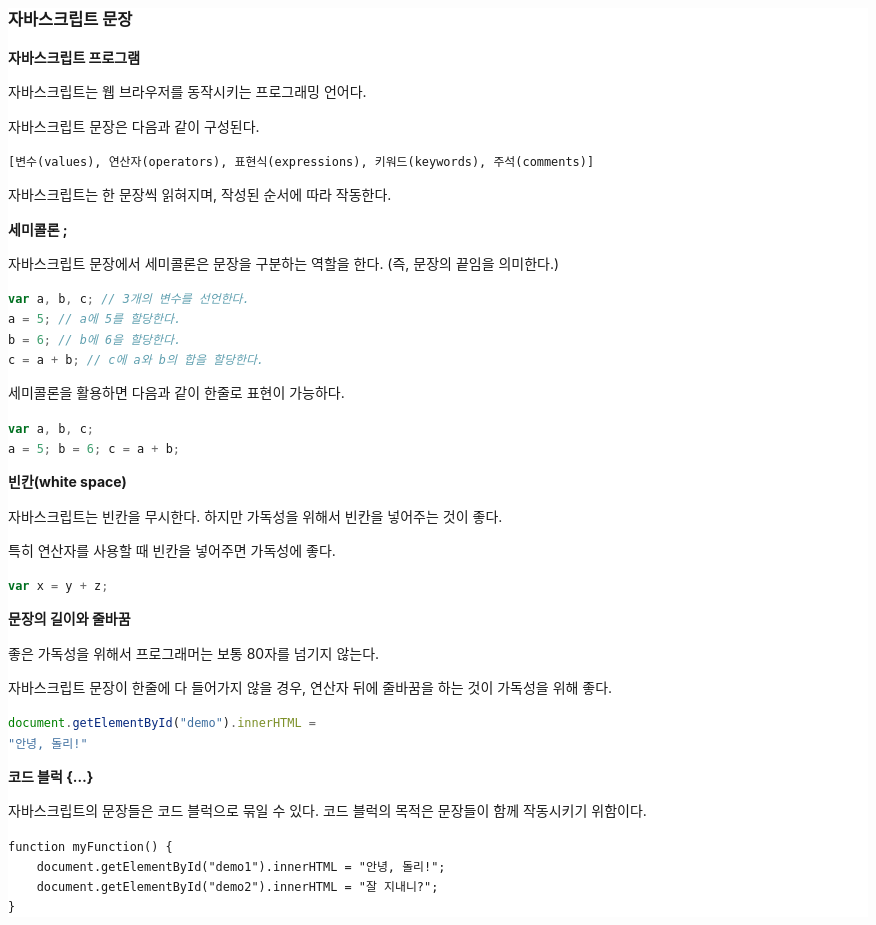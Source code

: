 ### 자바스크립트 문장

**자바스크립트 프로그램**

자바스크립트는 웹 브라우저를 동작시키는 프로그래밍 언어다.

자바스크립트 문장은 다음과 같이 구성된다.

`[변수(values), 연산자(operators), 표현식(expressions), 키워드(keywords), 주석(comments)]`

자바스크립트는 한 문장씩 읽혀지며, 작성된 순서에 따라 작동한다.



**세미콜론 ;**

자바스크립트 문장에서 세미콜론은 문장을 구분하는 역할을 한다. (즉, 문장의 끝임을 의미한다.)

``````javascript
var a, b, c; // 3개의 변수를 선언한다.
a = 5; // a에 5를 할당한다.
b = 6; // b에 6을 할당한다.
c = a + b; // c에 a와 b의 합을 할당한다.
``````

세미콜론을 활용하면 다음과 같이 한줄로 표현이 가능하다.

``````javascript
var a, b, c;
a = 5; b = 6; c = a + b;
``````



**빈칸(white space)**

자바스크립트는 빈칸을 무시한다. 하지만 가독성을 위해서 빈칸을 넣어주는 것이 좋다.

특히 연산자를 사용할 때 빈칸을 넣어주면 가독성에 좋다.

``````javascript
var x = y + z;
``````



**문장의 길이와 줄바꿈**

좋은 가독성을 위해서 프로그래머는 보통 80자를 넘기지 않는다.

자바스크립트 문장이 한줄에 다 들어가지 않을 경우, 연산자 뒤에 줄바꿈을 하는 것이 가독성을 위해 좋다.

``````javascript
document.getElementById("demo").innerHTML = 
"안녕, 돌리!"
``````



**코드 블럭 {…}**

자바스크립트의 문장들은 코드 블럭으로 묶일 수 있다. 코드 블럭의 목적은 문장들이 함께 작동시키기 위함이다.

``````javscript
function myFunction() {
    document.getElementById("demo1").innerHTML = "안녕, 돌리!";
    document.getElementById("demo2").innerHTML = "잘 지내니?";
}
``````
